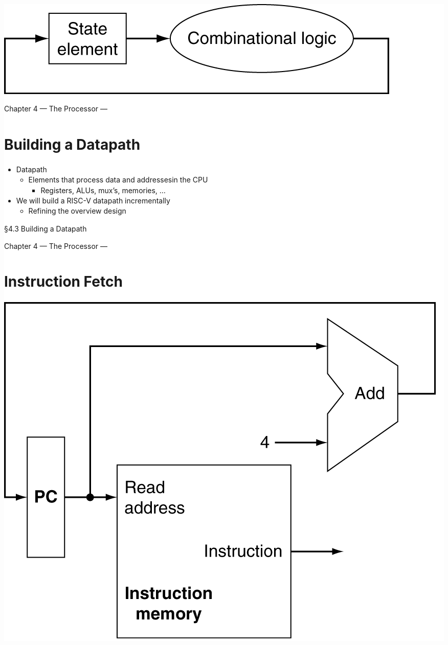 ![](img/Chapter_04_4.png)

Chapter 4 — The Processor —

# Building a Datapath



* Datapath
  * Elements that process data and addressesin the CPU
    * Registers\, ALUs\, mux’s\, memories\, …
* We will build a RISC\-V datapath incrementally
  * Refining the overview design


§4\.3 Building a Datapath

Chapter 4 — The Processor —

# Instruction Fetch

![](img/Chapter_04_5.png)